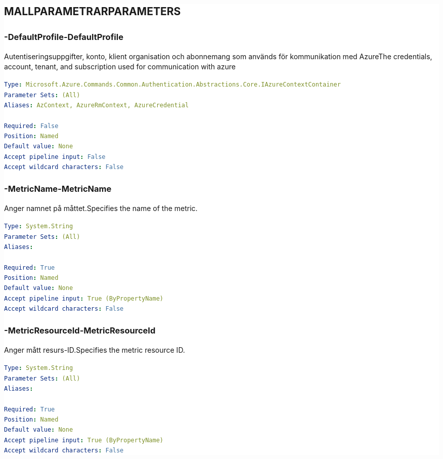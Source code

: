 ## <span data-ttu-id="7033d-113">MALLPARAMETRAR</span><span class="sxs-lookup"><span data-stu-id="7033d-113">PARAMETERS</span></span>

### <span data-ttu-id="7033d-114">-DefaultProfile</span><span class="sxs-lookup"><span data-stu-id="7033d-114">-DefaultProfile</span></span>
<span data-ttu-id="7033d-115">Autentiseringsuppgifter, konto, klient organisation och abonnemang som används för kommunikation med Azure</span><span class="sxs-lookup"><span data-stu-id="7033d-115">The credentials, account, tenant, and subscription used for communication with azure</span></span>

```yaml
Type: Microsoft.Azure.Commands.Common.Authentication.Abstractions.Core.IAzureContextContainer
Parameter Sets: (All)
Aliases: AzContext, AzureRmContext, AzureCredential

Required: False
Position: Named
Default value: None
Accept pipeline input: False
Accept wildcard characters: False
```

### <span data-ttu-id="7033d-116">-MetricName</span><span class="sxs-lookup"><span data-stu-id="7033d-116">-MetricName</span></span>
<span data-ttu-id="7033d-117">Anger namnet på måttet.</span><span class="sxs-lookup"><span data-stu-id="7033d-117">Specifies the name of the metric.</span></span>

```yaml
Type: System.String
Parameter Sets: (All)
Aliases:

Required: True
Position: Named
Default value: None
Accept pipeline input: True (ByPropertyName)
Accept wildcard characters: False
```

### <span data-ttu-id="7033d-118">-MetricResourceId</span><span class="sxs-lookup"><span data-stu-id="7033d-118">-MetricResourceId</span></span>
<span data-ttu-id="7033d-119">Anger mått resurs-ID.</span><span class="sxs-lookup"><span data-stu-id="7033d-119">Specifies the metric resource ID.</span></span>

```yaml
Type: System.String
Parameter Sets: (All)
Aliases:

Required: True
Position: Named
Default value: None
Accept pipeline input: True (ByPropertyName)
Accept wildcard characters: False
```
